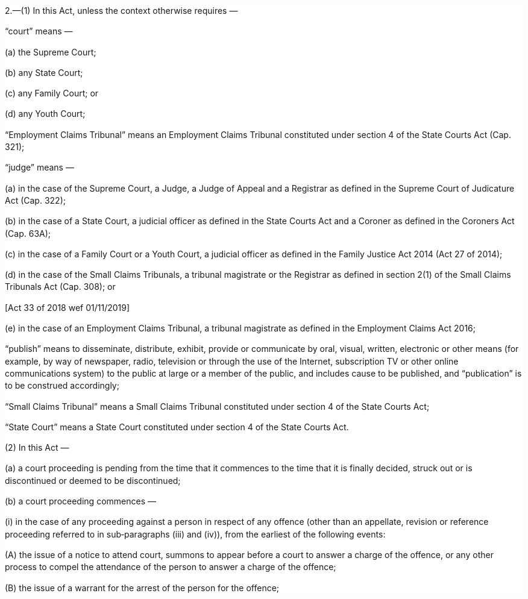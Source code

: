 2\.—(1) In this Act, unless the context otherwise requires —

“court” means —

(a) the Supreme Court;

(b) any State Court;

(c) any Family Court; or

(d) any Youth Court;

“Employment Claims Tribunal” means an Employment Claims Tribunal constituted under section 4 of the State Courts Act (Cap. 321);

“judge” means —

(a) in the case of the Supreme Court, a Judge, a Judge of Appeal and a Registrar as defined in the Supreme Court of Judicature Act (Cap. 322);

(b) in the case of a State Court, a judicial officer as defined in the State Courts Act and a Coroner as defined in the Coroners Act (Cap. 63A);

(c) in the case of a Family Court or a Youth Court, a judicial officer as defined in the Family Justice Act 2014 (Act 27 of 2014);

(d) in the case of the Small Claims Tribunals, a tribunal magistrate or the Registrar as defined in section 2(1) of the Small Claims Tribunals Act (Cap. 308); or

[Act 33 of 2018 wef 01/11/2019]

(e) in the case of an Employment Claims Tribunal, a tribunal magistrate as defined in the Employment Claims Act 2016;

“publish” means to disseminate, distribute, exhibit, provide or communicate by oral, visual, written, electronic or other means (for example, by way of newspaper, radio, television or through the use of the Internet, subscription TV or other online communications system) to the public at large or a member of the public, and includes cause to be published, and “publication” is to be construed accordingly;

“Small Claims Tribunal” means a Small Claims Tribunal constituted under section 4 of the State Courts Act;

“State Court” means a State Court constituted under section 4 of the State Courts Act.

(2) In this Act —

(a) a court proceeding is pending from the time that it commences to the time that it is finally decided, struck out or is discontinued or deemed to be discontinued;

(b) a court proceeding commences —

(i) in the case of any proceeding against a person in respect of any offence (other than an appellate, revision or reference proceeding referred to in sub‑paragraphs (iii) and (iv)), from the earliest of the following events:

(A) the issue of a notice to attend court, summons to appear before a court to answer a charge of the offence, or any other process to compel the attendance of the person to answer a charge of the offence;

(B) the issue of a warrant for the arrest of the person for the offence;
